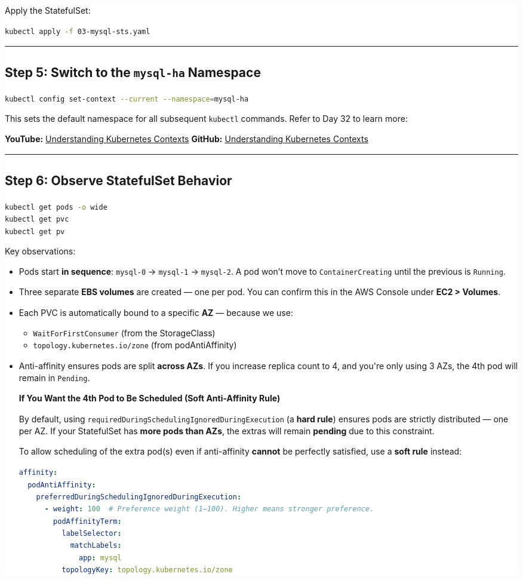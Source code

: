 Apply the StatefulSet:

```bash
kubectl apply -f 03-mysql-sts.yaml
```

---

## Step 5: Switch to the `mysql-ha` Namespace

```bash
kubectl config set-context --current --namespace=mysql-ha
```

This sets the default namespace for all subsequent `kubectl` commands.
Refer to Day 32 to learn more:

**YouTube:** [Understanding Kubernetes Contexts](https://www.youtube.com/watch?v=VBlI0IG4ReI&ab_channel=CloudWithVarJosh)
**GitHub:** [Understanding Kubernetes Contexts](https://github.com/CloudWithVarJosh/CKA-Certification-Course-2025/tree/main/Day%2032)

---

## Step 6: Observe StatefulSet Behavior

```bash
kubectl get pods -o wide
kubectl get pvc
kubectl get pv
```

Key observations:

* Pods start **in sequence**: `mysql-0` → `mysql-1` → `mysql-2`. A pod won’t move to `ContainerCreating` until the previous is `Running`.
* Three separate **EBS volumes** are created — one per pod. You can confirm this in the AWS Console under **EC2 > Volumes**.
* Each PVC is automatically bound to a specific **AZ** — because we use:

  * `WaitForFirstConsumer` (from the StorageClass)
  * `topology.kubernetes.io/zone` (from podAntiAffinity)
* Anti-affinity ensures pods are split **across AZs**. If you increase replica count to 4, and you're only using 3 AZs, the 4th pod will remain in `Pending`.

    **If You Want the 4th Pod to Be Scheduled (Soft Anti-Affinity Rule)**

    By default, using `requiredDuringSchedulingIgnoredDuringExecution` (a **hard rule**) ensures pods are strictly distributed — one per AZ. If your StatefulSet has **more pods than AZs**, the extras will remain **pending** due to this constraint.

    To allow scheduling of the extra pod(s) even if anti-affinity **cannot** be perfectly satisfied, use a **soft rule** instead:

    ```yaml
    affinity:
      podAntiAffinity:
        preferredDuringSchedulingIgnoredDuringExecution:
          - weight: 100  # Preference weight (1–100). Higher means stronger preference.
            podAffinityTerm:
              labelSelector:
                matchLabels:
                  app: mysql
              topologyKey: topology.kubernetes.io/zone
    ```
